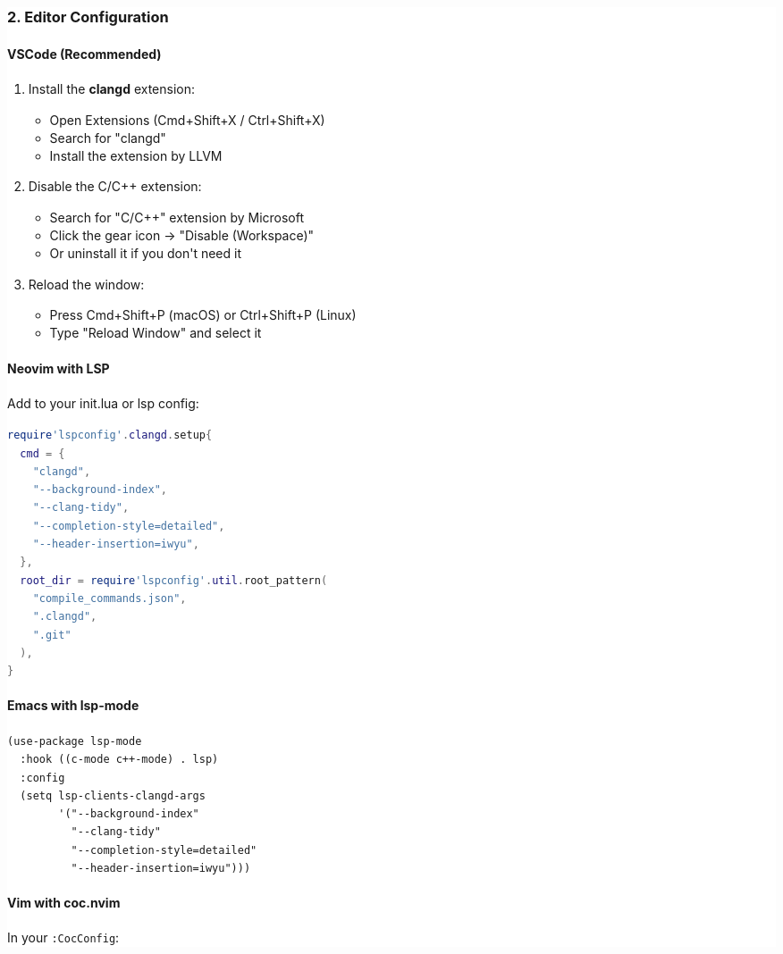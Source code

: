 ### 2. Editor Configuration

#### VSCode (Recommended)

1. Install the **clangd** extension:
   - Open Extensions (Cmd+Shift+X / Ctrl+Shift+X)
   - Search for "clangd"
   - Install the extension by LLVM

2. Disable the C/C++ extension:
   - Search for "C/C++" extension by Microsoft
   - Click the gear icon → "Disable (Workspace)"
   - Or uninstall it if you don't need it

3. Reload the window:
   - Press Cmd+Shift+P (macOS) or Ctrl+Shift+P (Linux)
   - Type "Reload Window" and select it

#### Neovim with LSP

Add to your init.lua or lsp config:

```lua
require'lspconfig'.clangd.setup{
  cmd = {
    "clangd",
    "--background-index",
    "--clang-tidy",
    "--completion-style=detailed",
    "--header-insertion=iwyu",
  },
  root_dir = require'lspconfig'.util.root_pattern(
    "compile_commands.json",
    ".clangd",
    ".git"
  ),
}
```

#### Emacs with lsp-mode

```elisp
(use-package lsp-mode
  :hook ((c-mode c++-mode) . lsp)
  :config
  (setq lsp-clients-clangd-args
        '("--background-index"
          "--clang-tidy"
          "--completion-style=detailed"
          "--header-insertion=iwyu")))
```

#### Vim with coc.nvim

In your `:CocConfig`:
